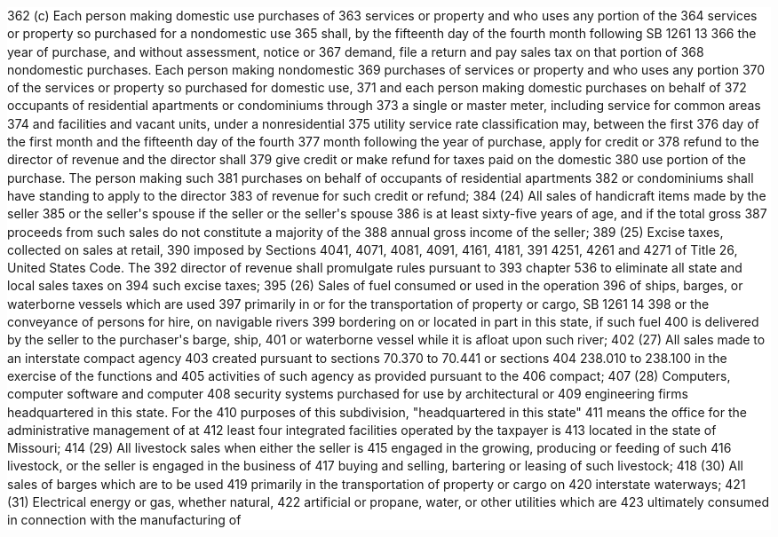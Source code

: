362 (c) Each person making domestic use purchases of
363 services or property and who uses any portion of the
364 services or property so purchased for a nondomestic use
365 shall, by the fifteenth day of the fourth month following
SB 1261 13
366 the year of purchase, and without assessment, notice or
367 demand, file a return and pay sales tax on that portion of
368 nondomestic purchases. Each person making nondomestic
369 purchases of services or property and who uses any portion
370 of the services or property so purchased for domestic use,
371 and each person making domestic purchases on behalf of
372 occupants of residential apartments or condominiums through
373 a single or master meter, including service for common areas
374 and facilities and vacant units, under a nonresidential
375 utility service rate classification may, between the first
376 day of the first month and the fifteenth day of the fourth
377 month following the year of purchase, apply for credit or
378 refund to the director of revenue and the director shall
379 give credit or make refund for taxes paid on the domestic
380 use portion of the purchase. The person making such
381 purchases on behalf of occupants of residential apartments
382 or condominiums shall have standing to apply to the director
383 of revenue for such credit or refund;
384 (24) All sales of handicraft items made by the seller
385 or the seller's spouse if the seller or the seller's spouse
386 is at least sixty-five years of age, and if the total gross
387 proceeds from such sales do not constitute a majority of the
388 annual gross income of the seller;
389 (25) Excise taxes, collected on sales at retail,
390 imposed by Sections 4041, 4071, 4081, 4091, 4161, 4181,
391 4251, 4261 and 4271 of Title 26, United States Code. The
392 director of revenue shall promulgate rules pursuant to
393 chapter 536 to eliminate all state and local sales taxes on
394 such excise taxes;
395 (26) Sales of fuel consumed or used in the operation
396 of ships, barges, or waterborne vessels which are used
397 primarily in or for the transportation of property or cargo,
SB 1261 14
398 or the conveyance of persons for hire, on navigable rivers
399 bordering on or located in part in this state, if such fuel
400 is delivered by the seller to the purchaser's barge, ship,
401 or waterborne vessel while it is afloat upon such river;
402 (27) All sales made to an interstate compact agency
403 created pursuant to sections 70.370 to 70.441 or sections
404 238.010 to 238.100 in the exercise of the functions and
405 activities of such agency as provided pursuant to the
406 compact;
407 (28) Computers, computer software and computer
408 security systems purchased for use by architectural or
409 engineering firms headquartered in this state. For the
410 purposes of this subdivision, "headquartered in this state"
411 means the office for the administrative management of at
412 least four integrated facilities operated by the taxpayer is
413 located in the state of Missouri;
414 (29) All livestock sales when either the seller is
415 engaged in the growing, producing or feeding of such
416 livestock, or the seller is engaged in the business of
417 buying and selling, bartering or leasing of such livestock;
418 (30) All sales of barges which are to be used
419 primarily in the transportation of property or cargo on
420 interstate waterways;
421 (31) Electrical energy or gas, whether natural,
422 artificial or propane, water, or other utilities which are
423 ultimately consumed in connection with the manufacturing of